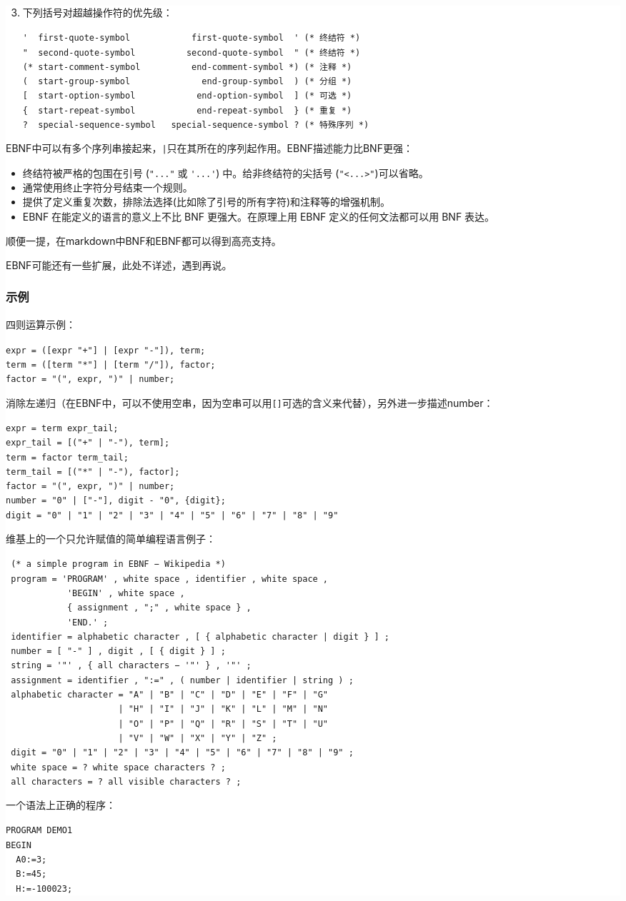 3. 下列括号对超越操作符的优先级：
    ```EBNF
    '  first-quote-symbol            first-quote-symbol  ' (* 终结符 *)
    "  second-quote-symbol          second-quote-symbol  " (* 终结符 *)
    (* start-comment-symbol          end-comment-symbol *) (* 注释 *)
    (  start-group-symbol              end-group-symbol  ) (* 分组 *)
    [  start-option-symbol            end-option-symbol  ] (* 可选 *)
    {  start-repeat-symbol            end-repeat-symbol  } (* 重复 *)
    ?  special-sequence-symbol   special-sequence-symbol ? (* 特殊序列 *)
    ```

EBNF中可以有多个序列串接起来，`|`只在其所在的序列起作用。EBNF描述能力比BNF更强：
- 终结符被严格的包围在引号 (`"..."` 或 `'...'`) 中。给非终结符的尖括号 (`"<...>"`)可以省略。
- 通常使用终止字符分号结束一个规则。
- 提供了定义重复次数，排除法选择(比如除了引号的所有字符)和注释等的增强机制。
- EBNF 在能定义的语言的意义上不比 BNF 更强大。在原理上用 EBNF 定义的任何文法都可以用 BNF 表达。

顺便一提，在markdown中BNF和EBNF都可以得到高亮支持。

EBNF可能还有一些扩展，此处不详述，遇到再说。

### 示例

四则运算示例：
```EBNF
expr = ([expr "+"] | [expr "-"]), term;
term = ([term "*"] | [term "/"]), factor;
factor = "(", expr, ")" | number;
```

消除左递归（在EBNF中，可以不使用空串，因为空串可以用`[]`可选的含义来代替），另外进一步描述number：
```EBNF
expr = term expr_tail;
expr_tail = [("+" | "-"), term];
term = factor term_tail;
term_tail = [("*" | "-"), factor];
factor = "(", expr, ")" | number;
number = "0" | ["-"], digit - "0", {digit};
digit = "0" | "1" | "2" | "3" | "4" | "5" | "6" | "7" | "8" | "9"
```

维基上的一个只允许赋值的简单编程语言例子：
```EBNF
 (* a simple program in EBNF − Wikipedia *)
 program = 'PROGRAM' , white space , identifier , white space ,
            'BEGIN' , white space ,
            { assignment , ";" , white space } ,
            'END.' ;
 identifier = alphabetic character , [ { alphabetic character | digit } ] ;
 number = [ "-" ] , digit , [ { digit } ] ;
 string = '"' , { all characters − '"' } , '"' ;
 assignment = identifier , ":=" , ( number | identifier | string ) ;
 alphabetic character = "A" | "B" | "C" | "D" | "E" | "F" | "G"
                      | "H" | "I" | "J" | "K" | "L" | "M" | "N"
                      | "O" | "P" | "Q" | "R" | "S" | "T" | "U"
                      | "V" | "W" | "X" | "Y" | "Z" ;
 digit = "0" | "1" | "2" | "3" | "4" | "5" | "6" | "7" | "8" | "9" ;
 white space = ? white space characters ? ;
 all characters = ? all visible characters ? ;
```
一个语法上正确的程序：
```
PROGRAM DEMO1 
BEGIN
  A0:=3;
  B:=45;
  H:=-100023;
```